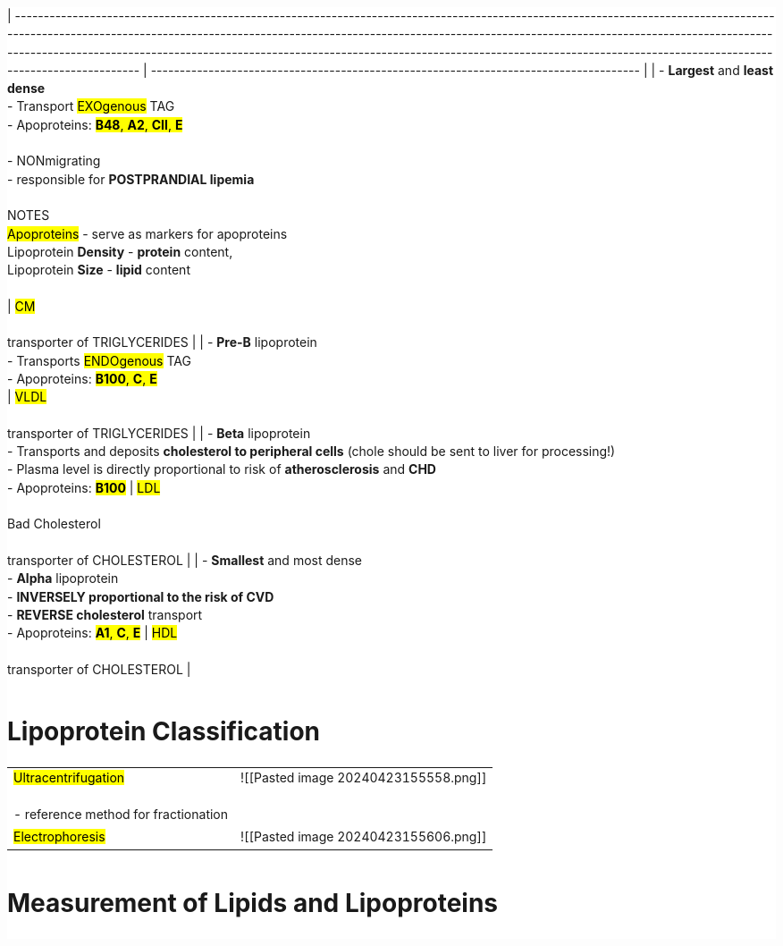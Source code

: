 | ------------------------------------------------------------------------------------------------------------------------------------------------------------------------------------------------------------------------------------------------------------------------------------------------------------------------------------------------------------------------------------------------------------------------------------- | ------------------------------------------------------------------------------------- |
| - **Largest** and **least dense**<br>- Transport <mark class="red">EXOgenous</mark> TAG<br>- Apoproteins: <mark class="red">**B48**, **A2**, **CII**, **E**</mark><br><br>- NONmigrating<br>- responsible for **POSTPRANDIAL lipemia**<br><br>NOTES<br><mark class="red">Apoproteins</mark> - serve as markers for apoproteins<br>Lipoprotein **Density**  - **protein** content,<br>Lipoprotein **Size** - **lipid** content<br><br> | <mark class="red">CM</mark><br><br>transporter of TRIGLYCERIDES                       |
| - **Pre-B** lipoprotein<br>- Transports <mark class="red">ENDOgenous</mark> TAG<br>- Apoproteins: <mark class="red">**B100**, **C**, **E**</mark><br>                                                                                                                                                                                                                                                                                 | <mark class="red">VLDL</mark><br><br>transporter of TRIGLYCERIDES                     |
| - **Beta** lipoprotein<br>- Transports and deposits **cholesterol to peripheral cells** (chole should be sent to liver for processing!)<br>- Plasma level is directly proportional to risk of **atherosclerosis** and **CHD**<br>- Apoproteins: <mark class="red">**B100**</mark>                                                                                                                                                     | <mark class="red">LDL</mark><br><br>Bad Cholesterol<br><br>transporter of CHOLESTEROL |
| - **Smallest** and most dense<br>- **Alpha** lipoprotein<br>- **INVERSELY proportional to the risk of CVD**<br>- **REVERSE cholesterol** transport<br>- Apoproteins: <mark class="red">**A1**, **C**, **E**</mark>                                                                                                                                                                                                                    | <mark class="red">HDL</mark><br><br>transporter of CHOLESTEROL                        |

# Lipoprotein Classification

|                                                                                          |                                      |
| ---------------------------------------------------------------------------------------- | ------------------------------------ |
| <mark class="red">Ultracentrifugation</mark><br><br>- reference method for fractionation | ![[Pasted image 20240423155558.png]] |
| <mark class="red">Electrophoresis</mark>                                                 | ![[Pasted image 20240423155606.png]] |

# Measurement of Lipids and Lipoproteins



|                                            |                                                                                                                                                                                                                                                                                                                                                                                                                                                                                                                                                                                                                                                                                                                                                                                                                                                                                                                                                          |
| ------------------------------------------ | -------------------------------------------------------------------------------------------------------------------------------------------------------------------------------------------------------------------------------------------------------------------------------------------------------------------------------------------------------------------------------------------------------------------------------------------------------------------------------------------------------------------------------------------------------------------------------------------------------------------------------------------------------------------------------------------------------------------------------------------------------------------------------------------------------------------------------------------------------------------------------------------------------------------------------------------------------- |